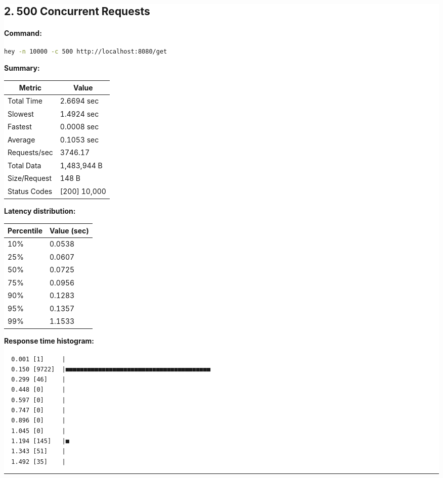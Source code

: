 
## 2. 500 Concurrent Requests

**Command:**  
```sh
hey -n 10000 -c 500 http://localhost:8080/get
```

**Summary:**

| Metric           | Value        |
|------------------|-------------|
| Total Time       | 2.6694 sec  |
| Slowest          | 1.4924 sec  |
| Fastest          | 0.0008 sec  |
| Average          | 0.1053 sec  |
| Requests/sec     | 3746.17     |
| Total Data       | 1,483,944 B |
| Size/Request     | 148 B       |
| Status Codes     | [200] 10,000|

**Latency distribution:**

| Percentile | Value (sec) |
|------------|------------|
| 10%        | 0.0538     |
| 25%        | 0.0607     |
| 50%        | 0.0725     |
| 75%        | 0.0956     |
| 90%        | 0.1283     |
| 95%        | 0.1357     |
| 99%        | 1.1533     |

**Response time histogram:**
```
  0.001 [1]     |
  0.150 [9722]  |■■■■■■■■■■■■■■■■■■■■■■■■■■■■■■■■■■■■■■■■
  0.299 [46]    |
  0.448 [0]     |
  0.597 [0]     |
  0.747 [0]     |
  0.896 [0]     |
  1.045 [0]     |
  1.194 [145]   |■
  1.343 [51]    |
  1.492 [35]    |
```

---